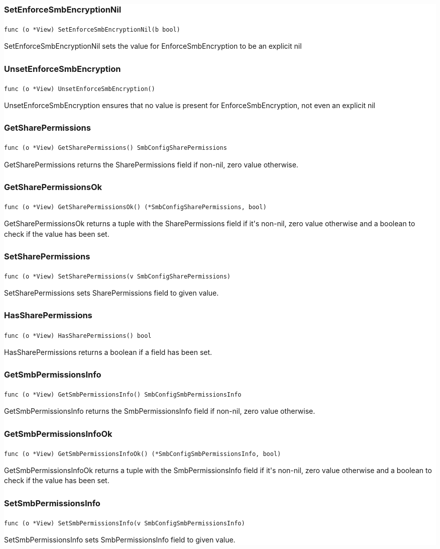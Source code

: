### SetEnforceSmbEncryptionNil

`func (o *View) SetEnforceSmbEncryptionNil(b bool)`

 SetEnforceSmbEncryptionNil sets the value for EnforceSmbEncryption to be an explicit nil

### UnsetEnforceSmbEncryption
`func (o *View) UnsetEnforceSmbEncryption()`

UnsetEnforceSmbEncryption ensures that no value is present for EnforceSmbEncryption, not even an explicit nil
### GetSharePermissions

`func (o *View) GetSharePermissions() SmbConfigSharePermissions`

GetSharePermissions returns the SharePermissions field if non-nil, zero value otherwise.

### GetSharePermissionsOk

`func (o *View) GetSharePermissionsOk() (*SmbConfigSharePermissions, bool)`

GetSharePermissionsOk returns a tuple with the SharePermissions field if it's non-nil, zero value otherwise
and a boolean to check if the value has been set.

### SetSharePermissions

`func (o *View) SetSharePermissions(v SmbConfigSharePermissions)`

SetSharePermissions sets SharePermissions field to given value.

### HasSharePermissions

`func (o *View) HasSharePermissions() bool`

HasSharePermissions returns a boolean if a field has been set.

### GetSmbPermissionsInfo

`func (o *View) GetSmbPermissionsInfo() SmbConfigSmbPermissionsInfo`

GetSmbPermissionsInfo returns the SmbPermissionsInfo field if non-nil, zero value otherwise.

### GetSmbPermissionsInfoOk

`func (o *View) GetSmbPermissionsInfoOk() (*SmbConfigSmbPermissionsInfo, bool)`

GetSmbPermissionsInfoOk returns a tuple with the SmbPermissionsInfo field if it's non-nil, zero value otherwise
and a boolean to check if the value has been set.

### SetSmbPermissionsInfo

`func (o *View) SetSmbPermissionsInfo(v SmbConfigSmbPermissionsInfo)`

SetSmbPermissionsInfo sets SmbPermissionsInfo field to given value.
